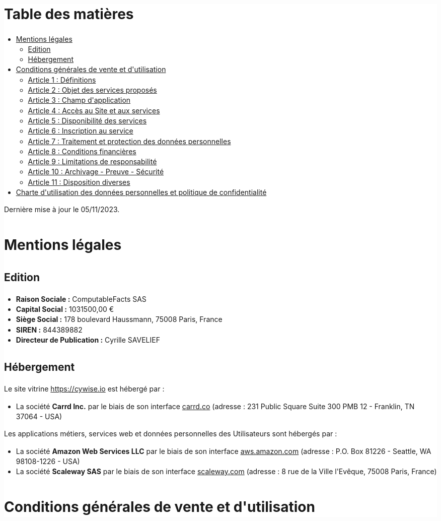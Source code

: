 # Table des matières

- [Mentions légales](#ml)
    - [Edition](#ml-e)
    - [Hébergement](#ml-h)
- [Conditions générales de vente et d'utilisation](#cgvu)
    - [Article 1 : Définitions](#article-1)
    - [Article 2 : Objet des services proposés](#article-2)
    - [Article 3 : Champ d'application](#article-3)
    - [Article 4 : Accès au Site et aux services](#article-4)
    - [Article 5 : Disponibilité des services](#article-5)
    - [Article 6 : Inscription au service](#article-6)
    - [Article 7 : Traitement et protection des données personnelles](#article-7)
    - [Article 8 : Conditions financières](#article-8)
    - [Article 9 : Limitations de responsabilité](#article-9)
    - [Article 10 : Archivage - Preuve - Sécurité](#article-10)
    - [Article 11 : Disposition diverses](#article-11)
- [Charte d'utilisation des données personnelles et politique de confidentialité](#pc)

Dernière mise à jour le 05/11/2023.

# <a name="ml">Mentions légales</a>

## <a name="ml-e">Edition</a>

- **Raison Sociale :** ComputableFacts SAS
- **Capital Social :** 1031500,00 €
- **Siège Social :** 178 boulevard Haussmann, 75008 Paris, France
- **SIREN :** 844389882
- **Directeur de Publication :** Cyrille SAVELIEF

## <a name="ml-h">Hébergement</a>

Le site vitrine https://cywise.io est hébergé par :

- La société **Carrd Inc.** par le biais de son interface [carrd.co](https://carrd.co/)
  (adresse : 231 Public Square Suite 300 PMB 12 - Franklin, TN 37064 - USA)

Les applications métiers, services web et données personnelles des Utilisateurs sont hébergés par :

- La société **Amazon Web Services LLC** par le biais de son interface [aws.amazon.com](https://aws.amazon.com/)
  (adresse : P.O. Box 81226 - Seattle, WA 98108-1226 - USA)
- La société **Scaleway SAS** par le biais de son interface [scaleway.com](https://www.scaleway.com)
  (adresse : 8 rue de la Ville l'Evêque, 75008 Paris, France)

# <a name="cgvu">Conditions générales de vente et d'utilisation</a>
